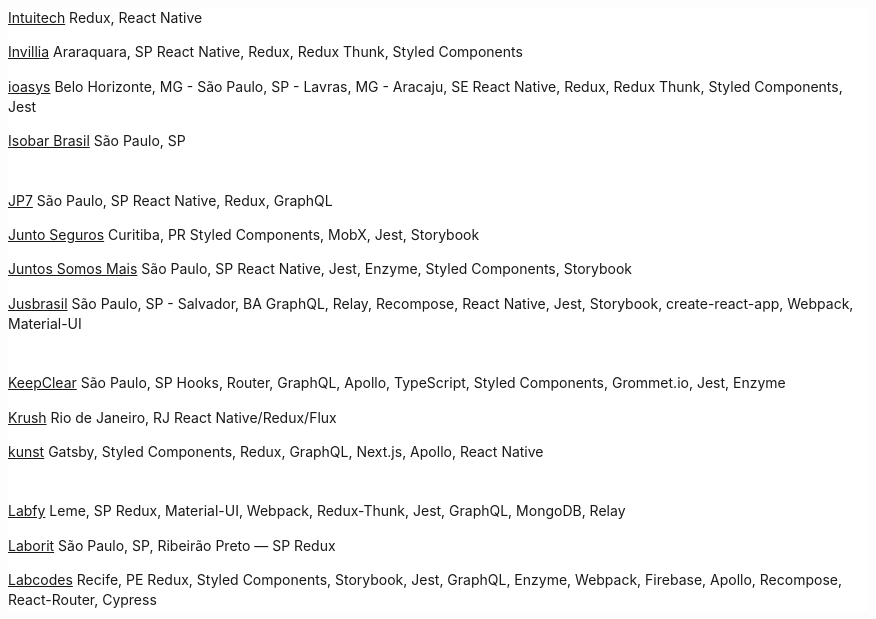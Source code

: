 [Intuitech](http://www.intuite.ch)
Redux, React Native

[Invillia](https://invillia.com/)
Araraquara, SP
React Native, Redux, Redux Thunk, Styled Components

[ioasys](https://ioasys.com.br/)
Belo Horizonte, MG - São Paulo, SP - Lavras, MG - Aracaju, SE
React Native, Redux, Redux Thunk, Styled Components, Jest

[Isobar Brasil](http://www.isobar.com/br/en/)
São Paulo, SP

#

[JP7](https://www.jp7.com.br)
São Paulo, SP
React Native, Redux, GraphQL

[Junto Seguros](https://www.juntoseguros.com/)
Curitiba, PR
Styled Components, MobX, Jest, Storybook

[Juntos Somos Mais](https://www.juntossomosmais.com.br/)
São Paulo, SP
React Native, Jest, Enzyme, Styled Components, Storybook

[Jusbrasil](https://www.jusbrasil.com.br)
São Paulo, SP - Salvador, BA
GraphQL, Relay, Recompose, React Native, Jest, Storybook, create-react-app, Webpack, Material-UI

#

[KeepClear](https://www.keepclear.com.br/)
São Paulo, SP
Hooks, Router, GraphQL, Apollo, TypeScript, Styled Components, Grommet.io, Jest, Enzyme

[Krush](https://www.krush.com.br/)
Rio de Janeiro, RJ
React Native/Redux/Flux

[kunst](https://kunst.com.br/)
Gatsby, Styled Components, Redux, GraphQL, Next.js, Apollo, React Native

#

[Labfy](https://labfy.digital)
Leme, SP
Redux, Material-UI, Webpack, Redux-Thunk, Jest, GraphQL, MongoDB, Relay

[Laborit](http://www.laborit.com.br/)
São Paulo, SP, Ribeirão Preto — SP  Redux

[Labcodes](http://labcodes.com.br/)
Recife, PE
Redux, Styled Components, Storybook, Jest, GraphQL, Enzyme, Webpack, Firebase, Apollo, Recompose, React-Router, Cypress
